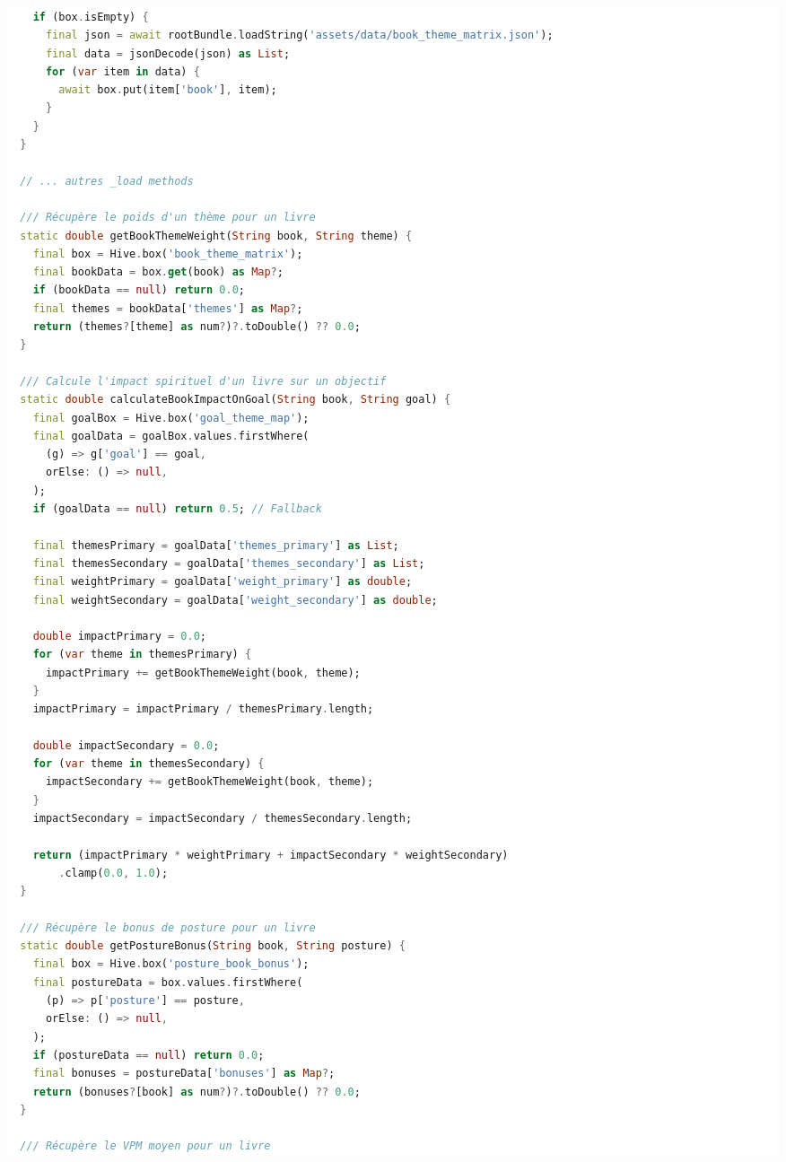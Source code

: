 ```dart
    if (box.isEmpty) {
      final json = await rootBundle.loadString('assets/data/book_theme_matrix.json');
      final data = jsonDecode(json) as List;
      for (var item in data) {
        await box.put(item['book'], item);
      }
    }
  }

  // ... autres _load methods
  
  /// Récupère le poids d'un thème pour un livre
  static double getBookThemeWeight(String book, String theme) {
    final box = Hive.box('book_theme_matrix');
    final bookData = box.get(book) as Map?;
    if (bookData == null) return 0.0;
    final themes = bookData['themes'] as Map?;
    return (themes?[theme] as num?)?.toDouble() ?? 0.0;
  }

  /// Calcule l'impact spirituel d'un livre sur un objectif
  static double calculateBookImpactOnGoal(String book, String goal) {
    final goalBox = Hive.box('goal_theme_map');
    final goalData = goalBox.values.firstWhere(
      (g) => g['goal'] == goal,
      orElse: () => null,
    );
    if (goalData == null) return 0.5; // Fallback
    
    final themesPrimary = goalData['themes_primary'] as List;
    final themesSecondary = goalData['themes_secondary'] as List;
    final weightPrimary = goalData['weight_primary'] as double;
    final weightSecondary = goalData['weight_secondary'] as double;
    
    double impactPrimary = 0.0;
    for (var theme in themesPrimary) {
      impactPrimary += getBookThemeWeight(book, theme);
    }
    impactPrimary = impactPrimary / themesPrimary.length;
    
    double impactSecondary = 0.0;
    for (var theme in themesSecondary) {
      impactSecondary += getBookThemeWeight(book, theme);
    }
    impactSecondary = impactSecondary / themesSecondary.length;
    
    return (impactPrimary * weightPrimary + impactSecondary * weightSecondary)
        .clamp(0.0, 1.0);
  }

  /// Récupère le bonus de posture pour un livre
  static double getPostureBonus(String book, String posture) {
    final box = Hive.box('posture_book_bonus');
    final postureData = box.values.firstWhere(
      (p) => p['posture'] == posture,
      orElse: () => null,
    );
    if (postureData == null) return 0.0;
    final bonuses = postureData['bonuses'] as Map?;
    return (bonuses?[book] as num?)?.toDouble() ?? 0.0;
  }

  /// Récupère le VPM moyen pour un livre
```